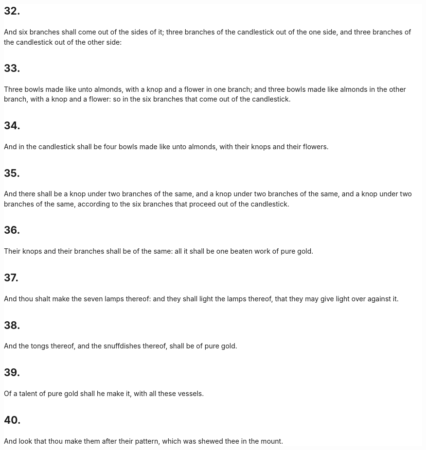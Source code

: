 ## 32.
And six branches shall come out of the sides of it; three branches of the candlestick out of the one side, and three branches of the candlestick out of the other side:
## 33.
Three bowls made like unto almonds, with a knop and a flower in one branch; and three bowls made like almonds in the other branch, with a knop and a flower: so in the six branches that come out of the candlestick.
## 34.
And in the candlestick shall be four bowls made like unto almonds, with their knops and their flowers.
## 35.
And there shall be a knop under two branches of the same, and a knop under two branches of the same, and a knop under two branches of the same, according to the six branches that proceed out of the candlestick.
## 36.
Their knops and their branches shall be of the same: all it shall be one beaten work of pure gold.
## 37.
And thou shalt make the seven lamps thereof: and they shall light the lamps thereof, that they may give light over against it.
## 38.
And the tongs thereof, and the snuffdishes thereof, shall be of pure gold.
## 39.
Of a talent of pure gold shall he make it, with all these vessels.
## 40.
And look that thou make them after their pattern, which was shewed thee in the mount.
